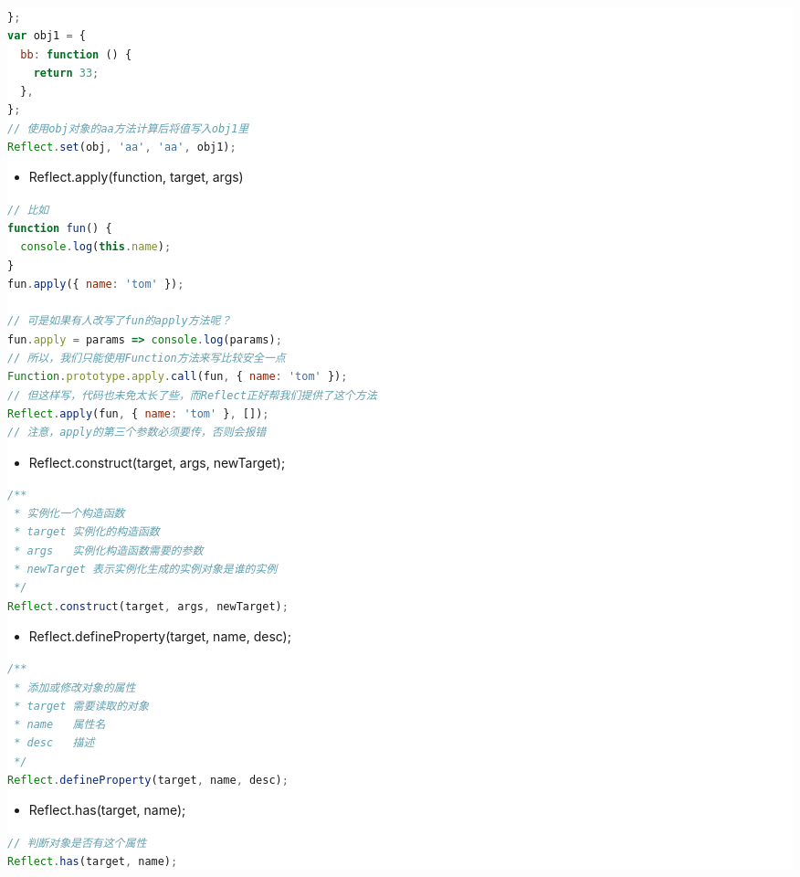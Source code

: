```javascript
};
var obj1 = {
  bb: function () {
    return 33;
  },
};
// 使用obj对象的aa方法计算后将值写入obj1里
Reflect.set(obj, 'aa', 'aa', obj1);
```

- Reflect.apply(function, target, args)

```javascript
// 比如
function fun() {
  console.log(this.name);
}
fun.apply({ name: 'tom' });

// 可是如果有人改写了fun的apply方法呢？
fun.apply = params => console.log(params);
// 所以，我们只能使用Function方法来写比较安全一点
Function.prototype.apply.call(fun, { name: 'tom' });
// 但这样写，代码也未免太长了些，而Reflect正好帮我们提供了这个方法
Reflect.apply(fun, { name: 'tom' }, []);
// 注意，apply的第三个参数必须要传，否则会报错
```

- Reflect.construct(target, args, newTarget);

```javascript
/**
 * 实例化一个构造函数
 * target 实例化的构造函数
 * args   实例化构造函数需要的参数
 * newTarget 表示实例化生成的实例对象是谁的实例
 */
Reflect.construct(target, args, newTarget);
```

- Reflect.defineProperty(target, name, desc);

```javascript
/**
 * 添加或修改对象的属性
 * target 需要读取的对象
 * name   属性名
 * desc   描述
 */
Reflect.defineProperty(target, name, desc);
```

- Reflect.has(target, name);

```javascript
// 判断对象是否有这个属性
Reflect.has(target, name);
```
